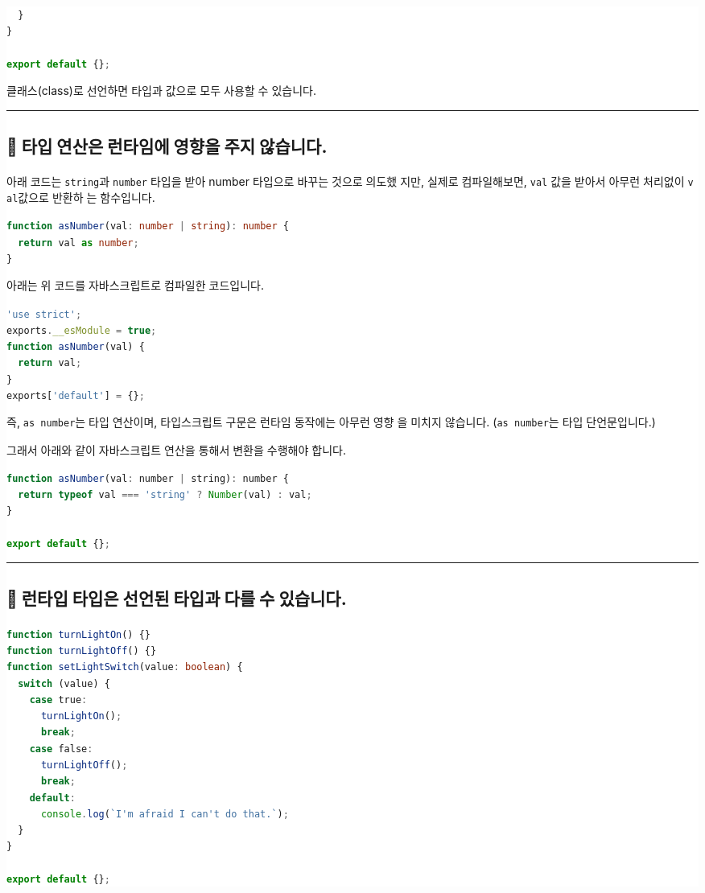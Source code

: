 ```ts
  }
}

export default {};
```

클래스(class)로 선언하면 타입과 값으로 모두 사용할 수 있습니다.

---

## 🚧 타입 연산은 런타임에 영향을 주지 않습니다.

아래 코드는 `string`과 `number` 타입을 받아 number 타입으로 바꾸는 것으로 의도했
지만, 실제로 컴파일해보면, `val` 값을 받아서 아무런 처리없이 `val`값으로 반환하
는 함수입니다.

```ts
function asNumber(val: number | string): number {
  return val as number;
}
```

아래는 위 코드를 자바스크립트로 컴파일한 코드입니다.

```js
'use strict';
exports.__esModule = true;
function asNumber(val) {
  return val;
}
exports['default'] = {};
```

즉, `as number`는 타입 연산이며, 타입스크립트 구문은 런타임 동작에는 아무런 영향
을 미치지 않습니다. (`as number`는 타입 단언문입니다.)

그래서 아래와 같이 자바스크립트 연산을 통해서 변환을 수행해야 합니다.

```js
function asNumber(val: number | string): number {
  return typeof val === 'string' ? Number(val) : val;
}

export default {};
```

---

## 🚧 런타입 타입은 선언된 타입과 다를 수 있습니다.

```ts
function turnLightOn() {}
function turnLightOff() {}
function setLightSwitch(value: boolean) {
  switch (value) {
    case true:
      turnLightOn();
      break;
    case false:
      turnLightOff();
      break;
    default:
      console.log(`I'm afraid I can't do that.`);
  }
}

export default {};
```